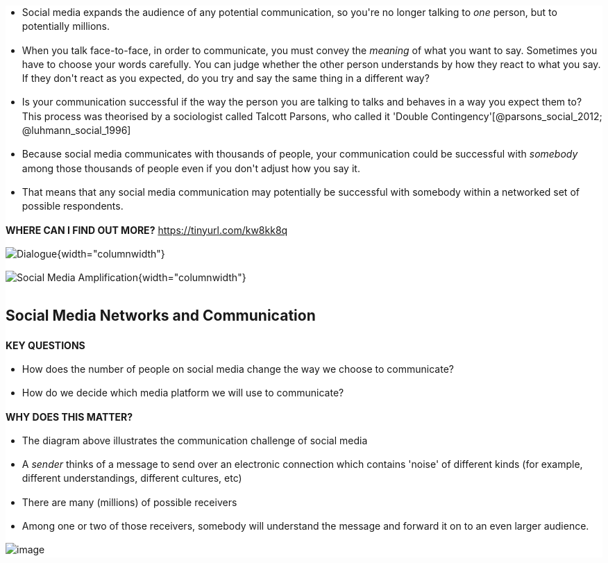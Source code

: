 -   Social media expands the audience of any potential communication, so
    you're no longer talking to *one* person, but to potentially
    millions.

-   When you talk face-to-face, in order to communicate, you must convey
    the *meaning* of what you want to say. Sometimes you have to choose
    your words carefully. You can judge whether the other person
    understands by how they react to what you say. If they don't react
    as you expected, do you try and say the same thing in a different
    way?

-   Is your communication successful if the way the person you are
    talking to talks and behaves in a way you expect them to? This
    process was theorised by a sociologist called Talcott Parsons, who
    called it 'Double
    Contingency'[@parsons_social_2012; @luhmann_social_1996]

-   Because social media communicates with thousands of people, your
    communication could be successful with *somebody* among those
    thousands of people even if you don't adjust how you say it.

-   That means that any social media communication may potentially be
    successful with somebody within a networked set of possible
    respondents.

**WHERE CAN I FIND OUT MORE?**
<https://tinyurl.com/kw8kk8q>

![Dialogue](krishnamurti_bohm){width="columnwidth"}

![Social Media Amplification](Data-Amplification){width="columnwidth"}


Social Media Networks and Communication
---------------------------------------

**KEY QUESTIONS**

-   How does the number of people on social media change the way we
    choose to communicate?

-   How do we decide which media platform we will use to communicate?

**WHY DOES THIS MATTER?**

-   The diagram above illustrates the communication challenge of social
    media

-   A *sender* thinks of a message to send over an electronic connection
    which contains 'noise' of different kinds (for example, different
    understandings, different cultures, etc)

-   There are many (millions) of possible receivers

-   Among one or two of those receivers, somebody will understand the
    message and forward it on to an even larger audience.

![image](socialmedia1.jpg)
